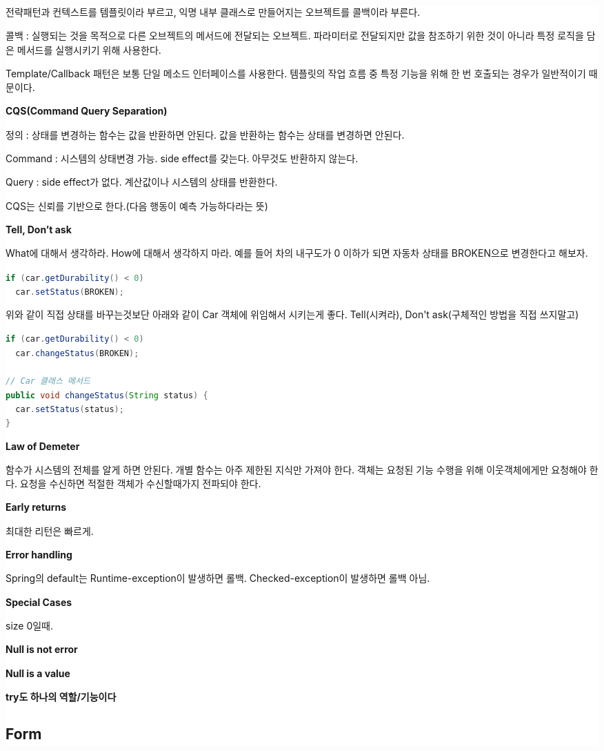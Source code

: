 전략패턴과 컨텍스트를 템플릿이라 부르고, 익명 내부 클래스로 만들어지는 오브젝트를 콜백이라 부른다.

콜백 : 실행되는 것을 목적으로 다른 오브젝트의 메서드에 전달되는 오브젝트. 파라미터로 전달되지만 값을 참조하기 위한 것이 아니라 특정 로직을 담은 메서드를 실행시키기 위해 사용한다.

Template/Callback 패턴은 보통 단일 메소드 인터페이스를 사용한다. 템플릿의 작업 흐름 중 특정 기능을 위해 한 번 호출되는 경우가 일반적이기 때문이다.

**CQS\(Command Query Separation\)**

정의 : 상태를 변경하는 함수는 값을 반환하면 안된다. 값을 반환하는 함수는 상태를 변경하면 안된다.

Command : 시스템의 상태변경 가능. side effect를 갖는다. 아무것도 반환하지 않는다.

Query : side effect가 없다. 계산값이나 시스템의 상태를 반환한다.

CQS는 신뢰를 기반으로 한다.\(다음 행동이 예측 가능하다라는 뜻\)

**Tell, Don’t ask**

What에 대해서 생각하라. How에 대해서 생각하지 마라. 예를 들어 차의 내구도가 0 이하가 되면 자동차 상태를 BROKEN으로 변경한다고 해보자.

```java
if (car.getDurability() < 0)
  car.setStatus(BROKEN);
```

위와 같이 직접 상태를 바꾸는것보단 아래와 같이 Car 객체에 위임해서 시키는게 좋다. Tell\(시켜라\), Don't ask\(구체적인 방법을 직접 쓰지말고\)

```java
if (car.getDurability() < 0)
  car.changeStatus(BROKEN);

// Car 클래스 메서드
public void changeStatus(String status) {
  car.setStatus(status);
}
```

**Law of Demeter**

함수가 시스템의 전체를 알게 하면 안된다. 개별 함수는 아주 제한된 지식만 가져야 한다. 객체는 요청된 기능 수행을 위해 이웃객체에게만 요청해야 한다. 요청을 수신하면 적절한 객체가 수신할때가지 전파되야 한다.

**Early returns**

최대한 리턴은 빠르게.

**Error handling**

Spring의 default는 Runtime-exception이 발생하면 롤백. Checked-exception이 발생하면 롤백 아님.

**Special Cases**

size 0일때.

**Null is not error**

**Null is a value**

**try도 하나의 역할/기능이다**

## Form
